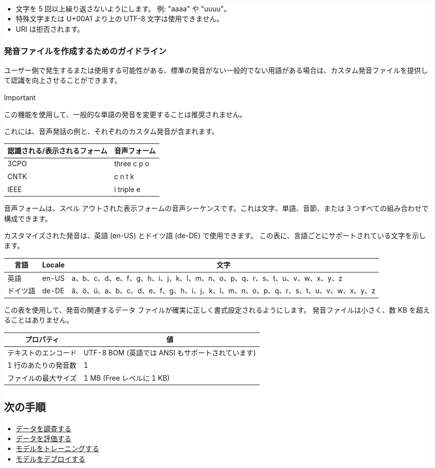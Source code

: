 * 文字を 5 回以上繰り返さないようにします。 例: "aaaa" や "uuuu"。
* 特殊文字または U+00A1 より上の UTF-8 文字は使用できません。
* URI は拒否されます。

### <a name="guidelines-to-create-a-pronunciation-file"></a>発音ファイルを作成するためのガイドライン

ユーザー側で発生するまたは使用する可能性がある、標準の発音がない一般的でない用語がある場合は、カスタム発音ファイルを提供して認識を向上させることができます。

> [!IMPORTANT]
> この機能を使用して、一般的な単語の発音を変更することは推奨されません。

これには、音声発話の例と、それぞれのカスタム発音が含まれます。

| 認識される/表示されるフォーム | 音声フォーム |
|--------------|--------------------------|
| 3CPO | three c p o |  
| CNTK | c n t k |
| IEEE | i triple e |

音声フォームは、スペル アウトされた表示フォームの音声シーケンスです。これは文字、単語、音節、または 3 つすべての組み合わせで構成できます。

カスタマイズされた発音は、英語 (en-US) とドイツ語 (de-DE) で使用できます。 この表に、言語ごとにサポートされている文字を示します。

| 言語 | Locale | 文字 |
|----------|--------|------------|
| 英語 | en-US | a、b、c、d、e、f、g、h、i、j、k、l、m、n、o、p、q、r、s、t、u、v、w、x、y、z |
| ドイツ語 | de-DE | ä、ö、ü、a、b、c、d、e、f、g、h、i、j、k、l、m、n、o、p、q、r、s、t、u、v、w、x、y、z |

この表を使用して、発音の関連するデータ ファイルが確実に正しく書式設定されるようにします。 発音ファイルは小さく、数 KB を超えることはありません。

| プロパティ | 値 |
|----------|-------|
| テキストのエンコード | UTF-8 BOM (英語では ANSI もサポートされています) |
| 1 行のあたりの発音数 | 1 |
| ファイルの最大サイズ | 1 MB (Free レベルに 1 KB) |

## <a name="next-steps"></a>次の手順

* [データを調査する](how-to-custom-speech-inspect-data.md)
* [データを評価する](how-to-custom-speech-evaluate-data.md)
* [モデルをトレーニングする](how-to-custom-speech-train-model.md)
* [モデルをデプロイする](how-to-custom-speech-deploy-model.md)
